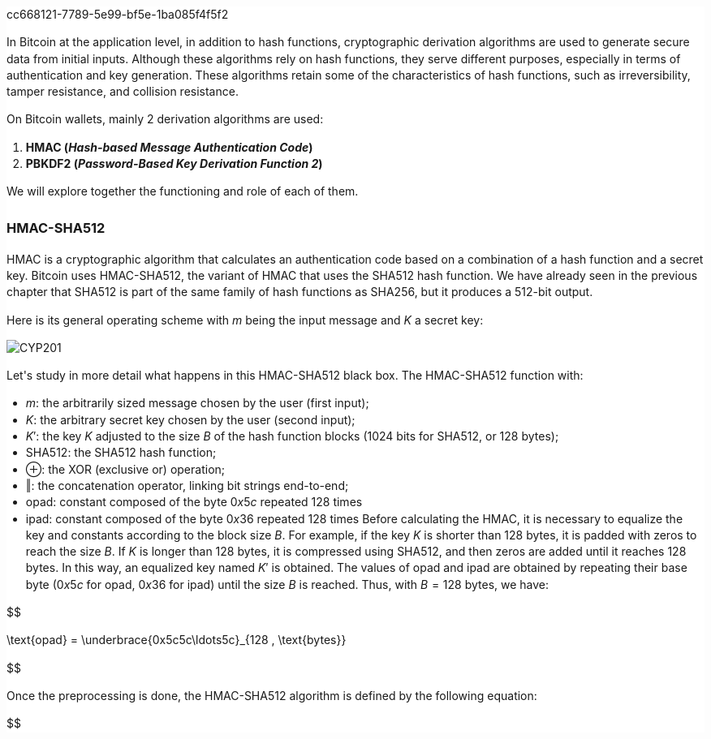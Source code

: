 <chapterId>cc668121-7789-5e99-bf5e-1ba085f4f5f2</chapterId>

In Bitcoin at the application level, in addition to hash functions, cryptographic derivation algorithms are used to generate secure data from initial inputs. Although these algorithms rely on hash functions, they serve different purposes, especially in terms of authentication and key generation. These algorithms retain some of the characteristics of hash functions, such as irreversibility, tamper resistance, and collision resistance.

On Bitcoin wallets, mainly 2 derivation algorithms are used:

1. **HMAC (_Hash-based Message Authentication Code_)**
2. **PBKDF2 (_Password-Based Key Derivation Function 2_)**

We will explore together the functioning and role of each of them.

### HMAC-SHA512

HMAC is a cryptographic algorithm that calculates an authentication code based on a combination of a hash function and a secret key. Bitcoin uses HMAC-SHA512, the variant of HMAC that uses the SHA512 hash function. We have already seen in the previous chapter that SHA512 is part of the same family of hash functions as SHA256, but it produces a 512-bit output.

Here is its general operating scheme with $m$ being the input message and $K$ a secret key:

![CYP201](assets/fr/011.webp)

Let's study in more detail what happens in this HMAC-SHA512 black box. The HMAC-SHA512 function with:

- $m$: the arbitrarily sized message chosen by the user (first input);
- $K$: the arbitrary secret key chosen by the user (second input);
- $K'$: the key $K$ adjusted to the size $B$ of the hash function blocks (1024 bits for SHA512, or 128 bytes);
- $\text{SHA512}$: the SHA512 hash function;
- $\oplus$: the XOR (exclusive or) operation;
- $\Vert$: the concatenation operator, linking bit strings end-to-end;
- $\text{opad}$: constant composed of the byte $0x5c$ repeated 128 times
- $\text{ipad}$: constant composed of the byte $0x36$ repeated 128 times
  Before calculating the HMAC, it is necessary to equalize the key and constants according to the block size $B$. For example, if the key $K$ is shorter than 128 bytes, it is padded with zeros to reach the size $B$. If $K$ is longer than 128 bytes, it is compressed using SHA512, and then zeros are added until it reaches 128 bytes. In this way, an equalized key named $K'$ is obtained.
  The values of $\text{opad}$ and $\text{ipad}$ are obtained by repeating their base byte ($0x5c$ for $\text{opad}$, $0x36$ for $\text{ipad}$) until the size $B$ is reached. Thus, with $B = 128$ bytes, we have:

$$

\text{opad} = \underbrace{0x5c5c\ldots5c}\_{128 \, \text{bytes}}


$$

Once the preprocessing is done, the HMAC-SHA512 algorithm is defined by the following equation:

$$
